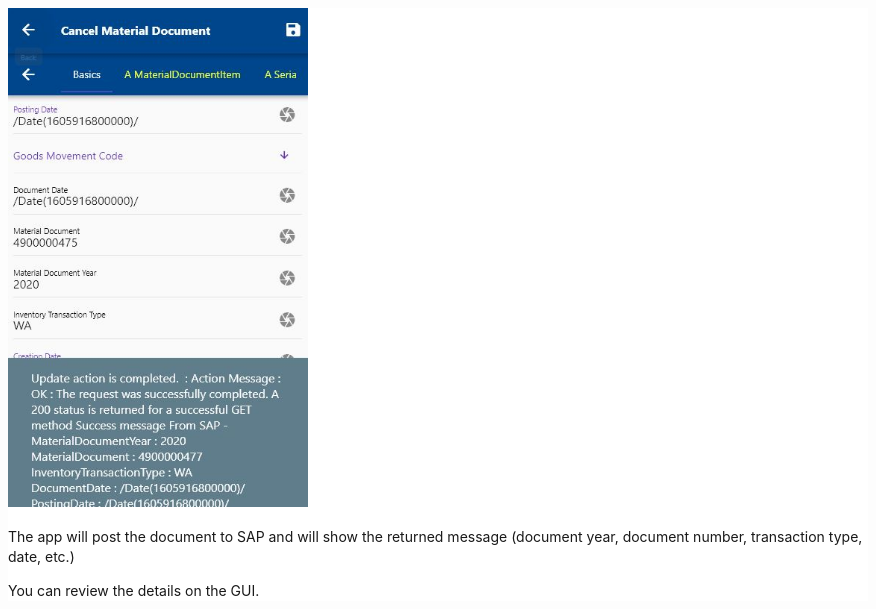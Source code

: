 <img src="/images/ScreenShots/transaction/SAP/Cancel_Document/rikdata_sap_migo_cancel_document_10.JPG" width="300"/>

The app will post the document to SAP and will show the returned message (document year, document number, transaction type, date, etc.)

You can review the details on the GUI.
